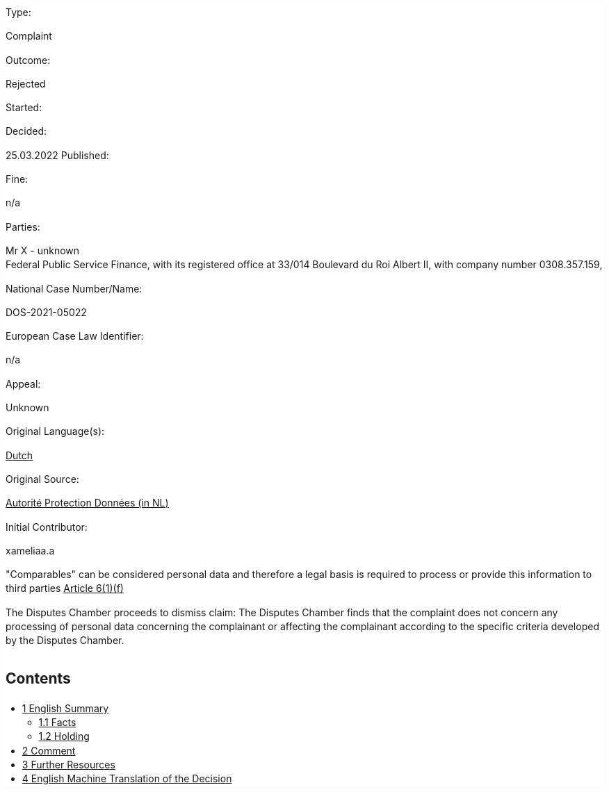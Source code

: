 Type:

Complaint

Outcome:

Rejected

Started:

Decided:

25.03.2022 Published:

Fine:

n/a

Parties:

Mr X - unknown  
Federal Public Service Finance, with its registered office at 33/014 Boulevard du Roi Albert II, with company number 0308.357.159,

National Case Number/Name:

DOS-2021-05022

European Case Law Identifier:

n/a

Appeal:

Unknown  

Original Language(s):

[Dutch](/index.php?title=Category:Dutch "Category:Dutch")

Original Source:

[Autorité Protection Données (in NL)](https://www.autoriteprotectiondonnees.be/publications/classement-sans-suite-n-42-2022.pdf)

Initial Contributor:

xameliaa.a

"Comparables" can be considered personal data and therefore a legal basis is required to process or provide this information to third parties [Article 6(1)(f)](/index.php?title=Article_6_GDPR#1f "Article 6 GDPR")

The Disputes Chamber proceeds to dismiss claim: The Disputes Chamber finds that the complaint does not concern any processing of personal data concerning the complainant or affecting the complainant according to the specific criteria developed by the Disputes Chamber.

## Contents

*   [1 English Summary](#English_Summary)
    *   [1.1 Facts](#Facts)
    *   [1.2 Holding](#Holding)
*   [2 Comment](#Comment)
*   [3 Further Resources](#Further_Resources)
*   [4 English Machine Translation of the Decision](#English_Machine_Translation_of_the_Decision)
